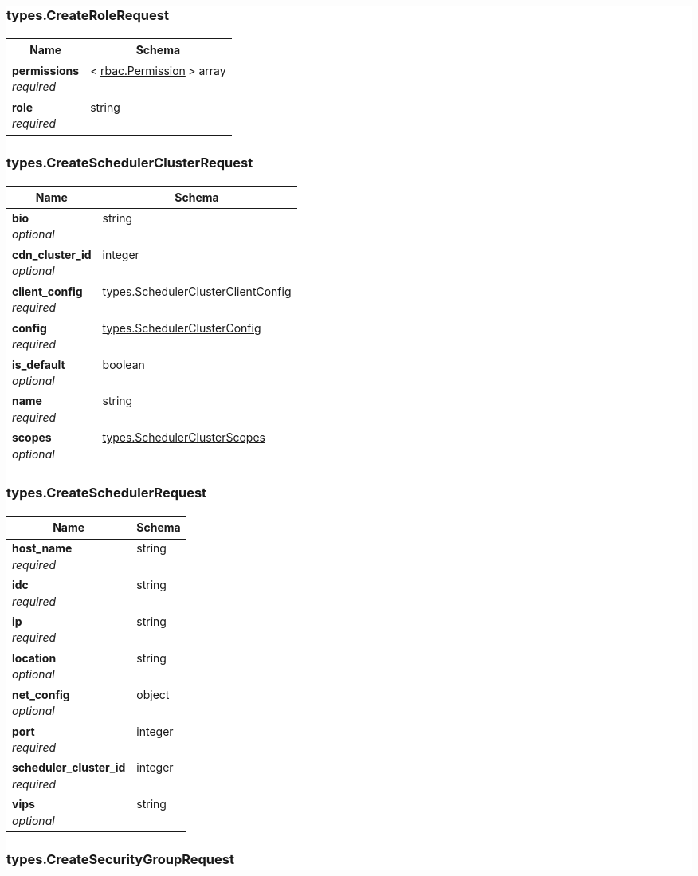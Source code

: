 
<a name="types-createrolerequest"></a>
### types.CreateRoleRequest

|Name|Schema|
|---|---|
|**permissions**  <br>*required*|< [rbac.Permission](#rbac-permission) > array|
|**role**  <br>*required*|string|


<a name="types-createschedulerclusterrequest"></a>
### types.CreateSchedulerClusterRequest

|Name|Schema|
|---|---|
|**bio**  <br>*optional*|string|
|**cdn_cluster_id**  <br>*optional*|integer|
|**client_config**  <br>*required*|[types.SchedulerClusterClientConfig](#types-schedulerclusterclientconfig)|
|**config**  <br>*required*|[types.SchedulerClusterConfig](#types-schedulerclusterconfig)|
|**is_default**  <br>*optional*|boolean|
|**name**  <br>*required*|string|
|**scopes**  <br>*optional*|[types.SchedulerClusterScopes](#types-schedulerclusterscopes)|


<a name="types-createschedulerrequest"></a>
### types.CreateSchedulerRequest

|Name|Schema|
|---|---|
|**host_name**  <br>*required*|string|
|**idc**  <br>*required*|string|
|**ip**  <br>*required*|string|
|**location**  <br>*optional*|string|
|**net_config**  <br>*optional*|object|
|**port**  <br>*required*|integer|
|**scheduler_cluster_id**  <br>*required*|integer|
|**vips**  <br>*optional*|string|


<a name="types-createsecuritygrouprequest"></a>
### types.CreateSecurityGroupRequest
